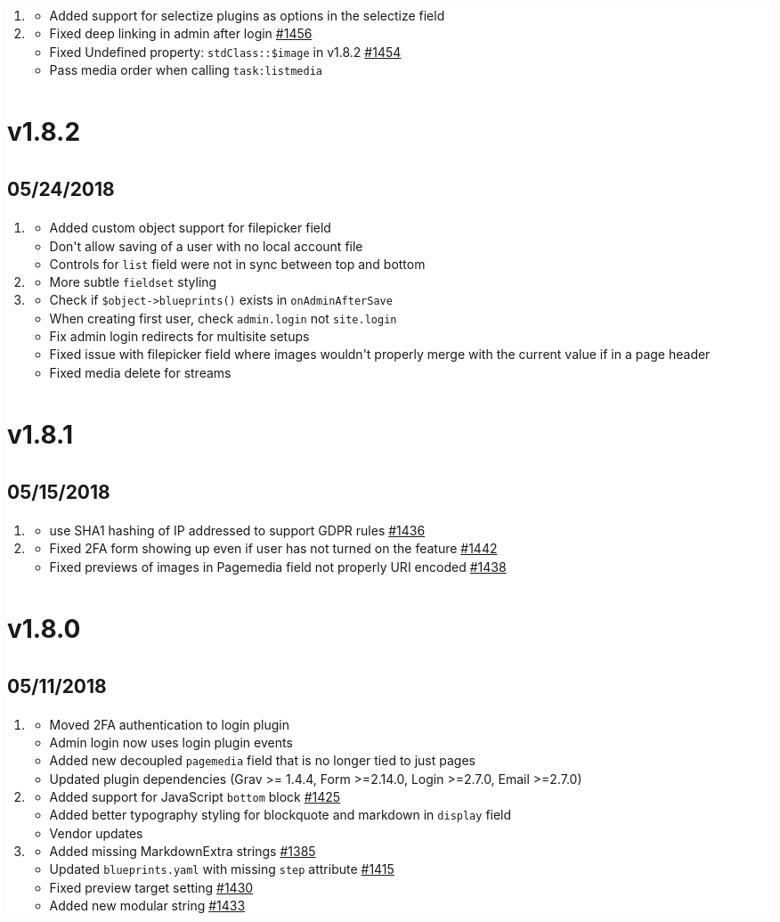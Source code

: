 1. [](#new)
    * Added support for selectize plugins as options in the selectize field
1. [](#bugfix)
    * Fixed deep linking in admin after login [#1456](https://github.com/getgrav/grav-plugin-admin/issues/1456)
    * Fixed Undefined property: `stdClass::$image` in v1.8.2 [#1454](https://github.com/getgrav/grav-plugin-admin/issues/1454)
    * Pass media order when calling `task:listmedia`

# v1.8.2
## 05/24/2018

1. [](#new)
    * Added custom object support for filepicker field
    * Don't allow saving of a user with no local account file
    * Controls for `list` field were not in sync between top and bottom
1. [](#improved)
    * More subtle `fieldset` styling
1. [](#bugfix)
    * Check if `$object->blueprints()` exists in `onAdminAfterSave`
    * When creating first user, check `admin.login` not `site.login`
    * Fix admin login redirects for multisite setups
    * Fixed issue with filepicker field where images wouldn't properly merge with the current value if in a page header
    * Fixed media delete for streams

# v1.8.1
## 05/15/2018

1. [](#improved)
    * use SHA1 hashing of IP addressed to support GDPR rules [#1436](https://github.com/getgrav/grav-plugin-admin/pull/1436)
1. [](#bugfix)
    * Fixed 2FA form showing up even if user has not turned on the feature [#1442](https://github.com/getgrav/grav-plugin-admin/issues/1442)
    * Fixed previews of images in Pagemedia field not properly URI encoded [#1438](https://github.com/getgrav/grav-plugin-admin/issues/1438)

# v1.8.0
## 05/11/2018

1. [](#new)
    * Moved 2FA authentication to login plugin
    * Admin login now uses login plugin events
    * Added new decoupled `pagemedia` field that is no longer tied to just pages
    * Updated plugin dependencies (Grav >= 1.4.4, Form >=2.14.0, Login >=2.7.0, Email >=2.7.0)
1. [](#improved)
    * Added support for JavaScript `bottom` block [#1425](https://github.com/getgrav/grav-plugin-admin/pull/1425)
    * Added better typography styling for blockquote and markdown in `display` field
    * Vendor updates
1. [](#bugfix)
    * Added missing MarkdownExtra strings [#1385](https://github.com/getgrav/grav-plugin-admin/pull/1385)
    * Updated `blueprints.yaml` with missing `step` attribute [#1415](https://github.com/getgrav/grav-plugin-admin/pull/1415)
    * Fixed preview target setting [#1430](https://github.com/getgrav/grav-plugin-admin/pull/1430)
    * Added new modular string [#1433](https://github.com/getgrav/grav-plugin-admin/pull/1433)